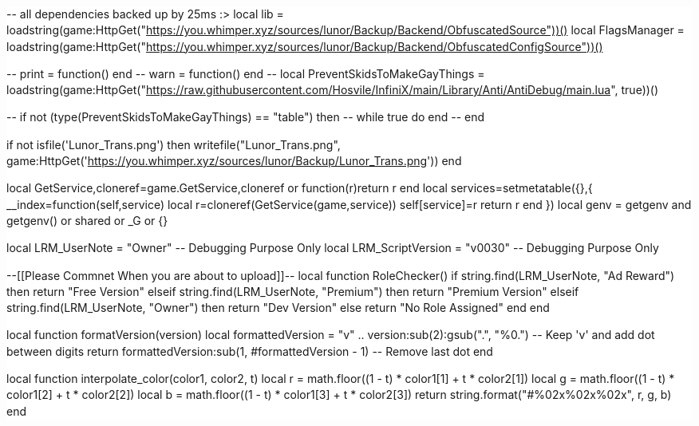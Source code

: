 -- all dependencies backed up by 25ms :>
local lib = loadstring(game:HttpGet("https://you.whimper.xyz/sources/lunor/Backup/Backend/ObfuscatedSource"))()
local FlagsManager = loadstring(game:HttpGet("https://you.whimper.xyz/sources/lunor/Backup/Backend/ObfuscatedConfigSource"))()

-- print = function() end
-- warn = function() end
-- local PreventSkidsToMakeGayThings = loadstring(game:HttpGet("https://raw.githubusercontent.com/Hosvile/InfiniX/main/Library/Anti/AntiDebug/main.lua", true))()

-- if not (type(PreventSkidsToMakeGayThings) == "table") then
--   while true do end
-- end

if not isfile('Lunor_Trans.png') then
    writefile("Lunor_Trans.png", game:HttpGet('https://you.whimper.xyz/sources/lunor/Backup/Lunor_Trans.png'))
end

local GetService,cloneref=game.GetService,cloneref or function(r)return r end
local services=setmetatable({},{
    __index=function(self,service)
        local r=cloneref(GetService(game,service))
        self[service]=r
        return r
    end
})
local genv = getgenv and getgenv() or shared or _G or {}

local LRM_UserNote = "Owner" -- Debugging Purpose Only
local LRM_ScriptVersion = "v0030" -- Debugging Purpose Only

--[[Please Commnet When you are about to upload]]--
local function RoleChecker()
    if string.find(LRM_UserNote, "Ad Reward") then
        return "Free Version"
    elseif string.find(LRM_UserNote, "Premium") then
        return "Premium Version"
    elseif string.find(LRM_UserNote, "Owner") then
        return "Dev Version"
    else
        return "No Role Assigned"
    end
end

local function formatVersion(version)
    local formattedVersion = "v" .. version:sub(2):gsub(".", "%0.") -- Keep 'v' and add dot between digits
    return formattedVersion:sub(1, #formattedVersion - 1) -- Remove last dot
end

local function interpolate_color(color1, color2, t)
    local r = math.floor((1 - t) * color1[1] + t * color2[1])
    local g = math.floor((1 - t) * color1[2] + t * color2[2])
    local b = math.floor((1 - t) * color1[3] + t * color2[3])
    return string.format("#%02x%02x%02x", r, g, b)
end

